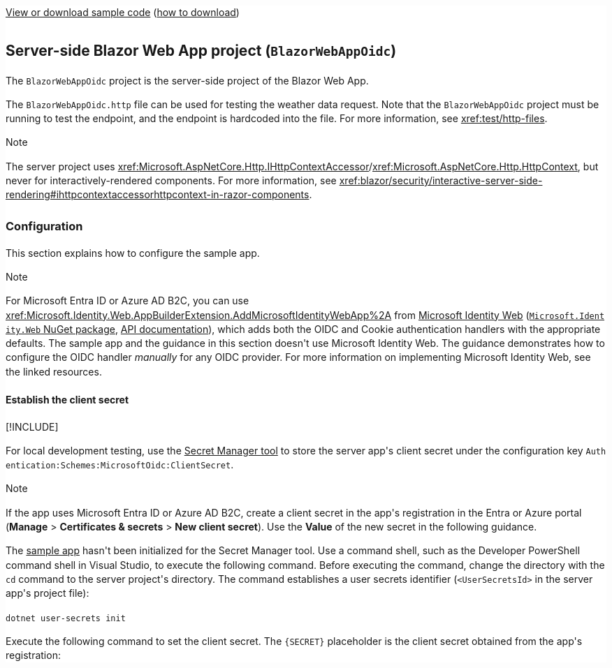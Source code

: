 [View or download sample code](https://github.com/dotnet/blazor-samples) ([how to download](xref:blazor/fundamentals/index#sample-apps))

## Server-side Blazor Web App project (`BlazorWebAppOidc`)

The `BlazorWebAppOidc` project is the server-side project of the Blazor Web App.

The `BlazorWebAppOidc.http` file can be used for testing the weather data request. Note that the `BlazorWebAppOidc` project must be running to test the endpoint, and the endpoint is hardcoded into the file. For more information, see <xref:test/http-files>.

> [!NOTE]
> The server project uses <xref:Microsoft.AspNetCore.Http.IHttpContextAccessor>/<xref:Microsoft.AspNetCore.Http.HttpContext>, but never for interactively-rendered components. For more information, see <xref:blazor/security/interactive-server-side-rendering#ihttpcontextaccessorhttpcontext-in-razor-components>.

### Configuration

This section explains how to configure the sample app.

> [!NOTE]
> For Microsoft Entra ID or Azure AD B2C, you can use <xref:Microsoft.Identity.Web.AppBuilderExtension.AddMicrosoftIdentityWebApp%2A> from [Microsoft Identity Web](/entra/msal/dotnet/microsoft-identity-web/) ([`Microsoft.Identity.Web` NuGet package](https://www.nuget.org/packages/Microsoft.Identity.Web), [API documentation](<xref:Microsoft.Identity.Web?displayProperty=fullName>)), which adds both the OIDC and Cookie authentication handlers with the appropriate defaults. The sample app and the guidance in this section doesn't use Microsoft Identity Web. The guidance demonstrates how to configure the OIDC handler *manually* for any OIDC provider. For more information on implementing Microsoft Identity Web, see the linked resources.

#### Establish the client secret

[!INCLUDE[](~/blazor/security/includes/secure-authentication-flows.md)]

For local development testing, use the [Secret Manager tool](xref:security/app-secrets) to store the server app's client secret under the configuration key `Authentication:Schemes:MicrosoftOidc:ClientSecret`.

> [!NOTE]
> If the app uses Microsoft Entra ID or Azure AD B2C, create a client secret in the app's registration in the Entra or Azure portal (**Manage** > **Certificates & secrets** > **New client secret**). Use the **Value** of the new secret in the following guidance.

The [sample app](#sample-app) hasn't been initialized for the Secret Manager tool. Use a command shell, such as the Developer PowerShell command shell in Visual Studio, to execute the following command. Before executing the command, change the directory with the `cd` command to the server project's directory. The command establishes a user secrets identifier (`<UserSecretsId>` in the server app's project file):

```dotnetcli
dotnet user-secrets init
```

Execute the following command to set the client secret. The `{SECRET}` placeholder is the client secret obtained from the app's registration:
